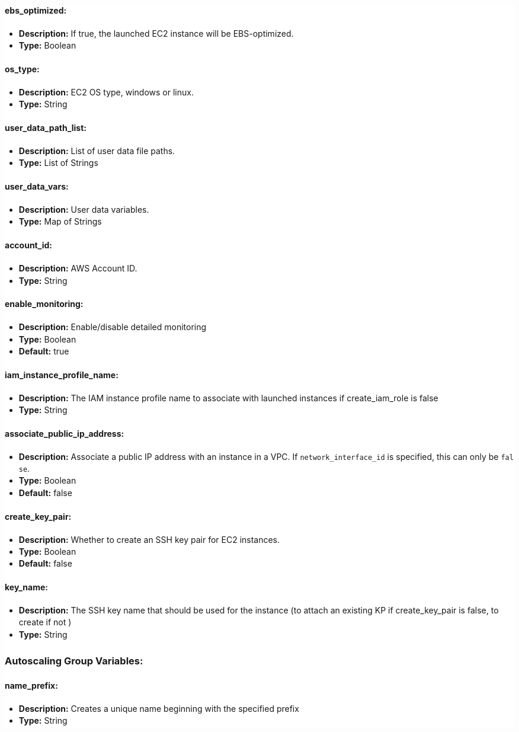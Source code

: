 #### ebs_optimized:
* **Description:** If true, the launched EC2 instance will be EBS-optimized.
* **Type:** Boolean

#### os_type:
* **Description:** EC2 OS type, windows or linux.
* **Type:** String

#### user_data_path_list:
* **Description:** List of user data file paths.
* **Type:** List of Strings

#### user_data_vars:
* **Description:** User data variables.
* **Type:** Map of Strings

#### account_id:
* **Description:** AWS Account ID.
* **Type:** String

#### enable_monitoring:
* **Description:** Enable/disable detailed monitoring
* **Type:** Boolean
* **Default:** true

#### iam_instance_profile_name:
* **Description:** The IAM instance profile name to associate with launched instances if create_iam_role is false
* **Type:** String

#### associate_public_ip_address:
* **Description:** Associate a public IP address with an instance in a VPC. If `network_interface_id` is specified, this can only be `false`.
* **Type:** Boolean
* **Default:** false

#### create_key_pair:
* **Description:** Whether to create an SSH key pair for EC2 instances.
* **Type:** Boolean
* **Default:** false

#### key_name:
* **Description:** The SSH key name that should be used for the instance (to attach an existing KP if create_key_pair is false, to create if not )
* **Type:** String

### Autoscaling Group Variables:

#### name_prefix:
* **Description:** Creates a unique name beginning with the specified prefix
* **Type:** String
